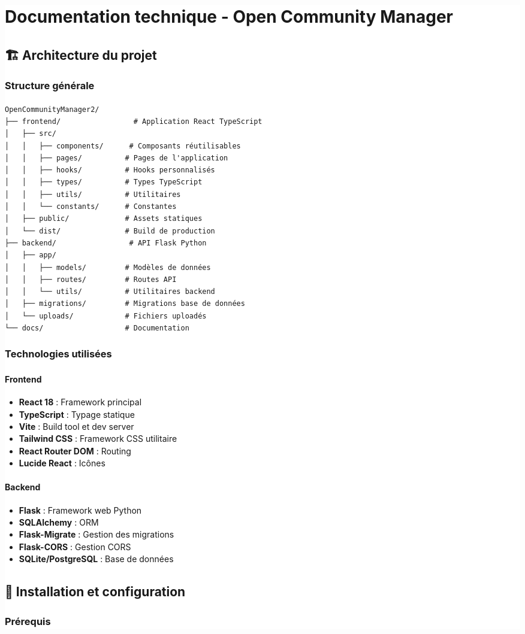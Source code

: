 # Documentation technique - Open Community Manager

## 🏗️ Architecture du projet

### Structure générale

```
OpenCommunityManager2/
├── frontend/                 # Application React TypeScript
│   ├── src/
│   │   ├── components/      # Composants réutilisables
│   │   ├── pages/          # Pages de l'application
│   │   ├── hooks/          # Hooks personnalisés
│   │   ├── types/          # Types TypeScript
│   │   ├── utils/          # Utilitaires
│   │   └── constants/      # Constantes
│   ├── public/             # Assets statiques
│   └── dist/               # Build de production
├── backend/                 # API Flask Python
│   ├── app/
│   │   ├── models/         # Modèles de données
│   │   ├── routes/         # Routes API
│   │   └── utils/          # Utilitaires backend
│   ├── migrations/         # Migrations base de données
│   └── uploads/            # Fichiers uploadés
└── docs/                   # Documentation
```

### Technologies utilisées

#### Frontend
- **React 18** : Framework principal
- **TypeScript** : Typage statique
- **Vite** : Build tool et dev server
- **Tailwind CSS** : Framework CSS utilitaire
- **React Router DOM** : Routing
- **Lucide React** : Icônes

#### Backend
- **Flask** : Framework web Python
- **SQLAlchemy** : ORM
- **Flask-Migrate** : Gestion des migrations
- **Flask-CORS** : Gestion CORS
- **SQLite/PostgreSQL** : Base de données

## 🚀 Installation et configuration

### Prérequis
